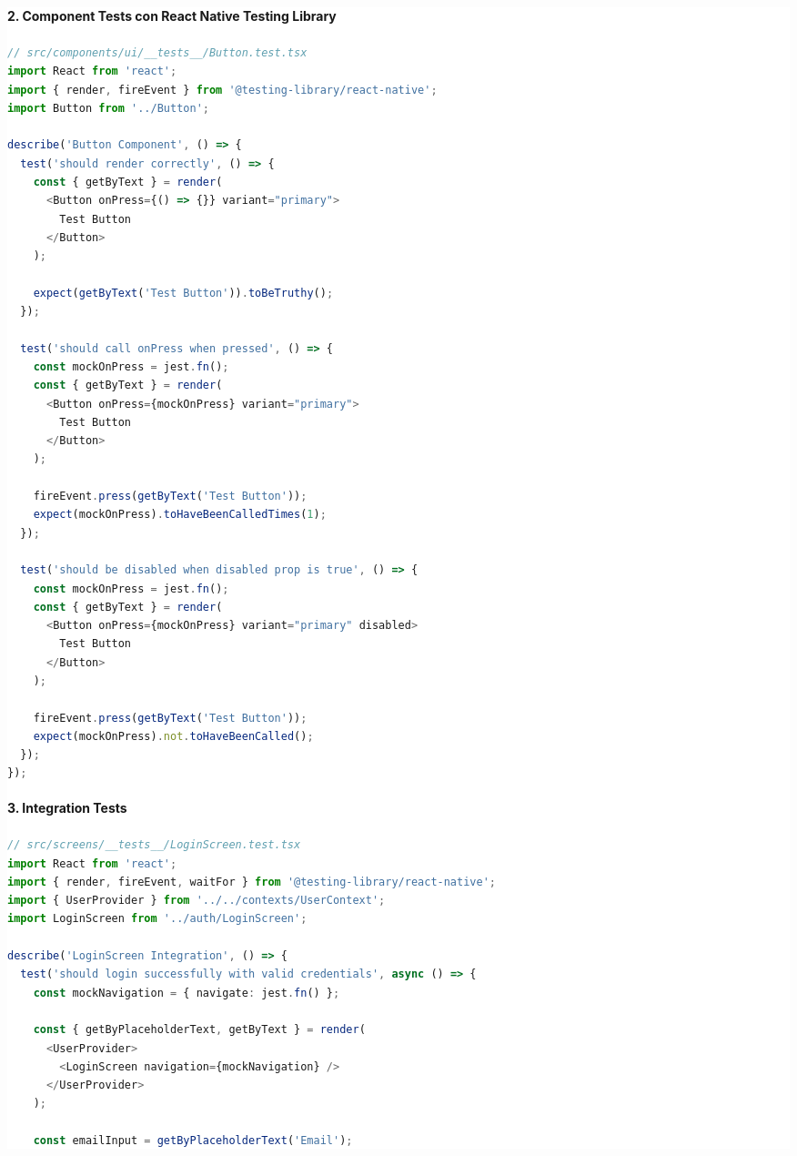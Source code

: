 #### **2. Component Tests con React Native Testing Library**
```typescript
// src/components/ui/__tests__/Button.test.tsx
import React from 'react';
import { render, fireEvent } from '@testing-library/react-native';
import Button from '../Button';

describe('Button Component', () => {
  test('should render correctly', () => {
    const { getByText } = render(
      <Button onPress={() => {}} variant="primary">
        Test Button
      </Button>
    );
    
    expect(getByText('Test Button')).toBeTruthy();
  });

  test('should call onPress when pressed', () => {
    const mockOnPress = jest.fn();
    const { getByText } = render(
      <Button onPress={mockOnPress} variant="primary">
        Test Button
      </Button>
    );
    
    fireEvent.press(getByText('Test Button'));
    expect(mockOnPress).toHaveBeenCalledTimes(1);
  });

  test('should be disabled when disabled prop is true', () => {
    const mockOnPress = jest.fn();
    const { getByText } = render(
      <Button onPress={mockOnPress} variant="primary" disabled>
        Test Button
      </Button>
    );

    fireEvent.press(getByText('Test Button'));
    expect(mockOnPress).not.toHaveBeenCalled();
  });
});
```

#### **3. Integration Tests**
```typescript
// src/screens/__tests__/LoginScreen.test.tsx
import React from 'react';
import { render, fireEvent, waitFor } from '@testing-library/react-native';
import { UserProvider } from '../../contexts/UserContext';
import LoginScreen from '../auth/LoginScreen';

describe('LoginScreen Integration', () => {
  test('should login successfully with valid credentials', async () => {
    const mockNavigation = { navigate: jest.fn() };
    
    const { getByPlaceholderText, getByText } = render(
      <UserProvider>
        <LoginScreen navigation={mockNavigation} />
      </UserProvider>
    );

    const emailInput = getByPlaceholderText('Email');
```